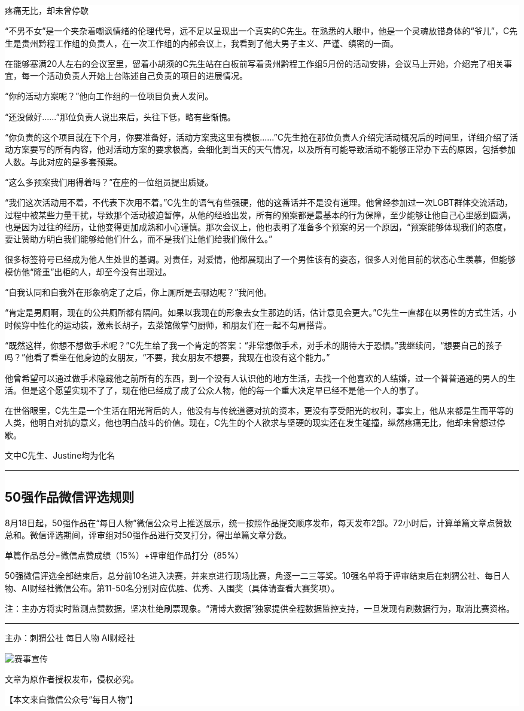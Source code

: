 疼痛无比，却未曾停歇

“不男不女”是一个夹杂着嘲讽情绪的伦理代号，远不足以呈现出一个真实的C先生。在熟悉的人眼中，他是一个灵魂放错身体的“爷儿”，C先生是贵州黔程工作组的负责人，在一次工作组的内部会议上，我看到了他大男子主义、严谨、缜密的一面。

在能够塞满20人左右的会议室里，留着小胡须的C先生站在白板前写着贵州黔程工作组5月份的活动安排，会议马上开始，介绍完了相关事宜，每一个活动负责人开始上台陈述自己负责的项目的进展情况。

“你的活动方案呢？”他向工作组的一位项目负责人发问。

“还没做好......”那位负责人说出来后，头往下低，略有些惭愧。

“你负责的这个项目就在下个月，你要准备好，活动方案我这里有模板......”C先生抢在那位负责人介绍完活动概况后的时间里，详细介绍了活动方案要写的所有内容，他对活动方案的要求极高，会细化到当天的天气情况，以及所有可能导致活动不能够正常办下去的原因，包括参加人数。与此对应的是多套预案。

“这么多预案我们用得着吗？”在座的一位组员提出质疑。

“我们这次活动用不着，不代表下次用不着。”C先生的语气有些强硬，他的这番话并不是没有道理。他曾经参加过一次LGBT群体交流活动，过程中被某些力量干扰，导致那个活动被迫暂停，从他的经验出发，所有的预案都是最基本的行为保障，至少能够让他自己心里感到圆满，也是因为过往的经历，让他变得更加成熟和小心谨慎。那次会议上，他也表明了准备多个预案的另一个原因，“预案能够体现我们的态度，要让赞助方明白我们能够给他们什么，而不是我们让他们给我们做什么。”

很多标签符号已经成为他人生处世的基调。对责任，对爱情，他都展现出了一个男性该有的姿态，很多人对他目前的状态心生羡慕，但能够模仿他“隆重”出柜的人，却至今没有出现过。

“自我认同和自我外在形象确定了之后，你上厕所是去哪边呢？”我问他。

“肯定是男厕啊，现在的公共厕所都有隔间。如果以我现在的形象去女生那边的话，估计意见会更大。”C先生一直都在以男性的方式生活，小时候穿中性化的运动装，激素长胡子，去菜馆做掌勺厨师，和朋友们在一起不勾肩搭背。

“既然这样，你想不想做手术呢？”C先生给了我一个肯定的答案：“非常想做手术，对手术的期待大于恐惧。”我继续问，“想要自己的孩子吗？”他看了看坐在他身边的女朋友，“不要，我女朋友不想要，我现在也没有这个能力。”

他曾希望可以通过做手术隐藏他之前所有的东西，到一个没有人认识他的地方生活，去找一个他喜欢的人结婚，过一个普普通通的男人的生活。但是这个愿望实现不了了，现在他已经成了成了公众人物，他的每一个重大决定早已经不是他一个人的事了。

在世俗眼里，C先生是一个生活在阳光背后的人，他没有与传统道德对抗的资本，更没有享受阳光的权利，事实上，他从来都是生而平等的人类，他明白对抗的意义，他也明白战斗的价值。现在，C先生的个人欲求与坚硬的现实还在发生碰撞，纵然疼痛无比，他却未曾想过停歇。

文中C先生、Justine均为化名

---

## 50强作品微信评选规则

8月18日起，50强作品在“每日人物”微信公众号上推送展示，统一按照作品提交顺序发布，每天发布2部。72小时后，计算单篇文章点赞数总和。微信评选期间，评审组对50强作品进行交叉打分，得出单篇文章分数。

单篇作品总分=微信点赞成绩（15%）+评审组作品打分（85%）

50强微信评选全部结束后，总分前10名进入决赛，并来京进行现场比赛，角逐一二三等奖。10强名单将于评审结束后在刺猬公社、每日人物、AI财经社微信公布。第11-50名分别对应优胜、优秀、入围奖（具体请查看大赛奖项）。

注：主办方将实时监测点赞数据，坚决杜绝刷票现象。“清博大数据”独家提供全程数据监控支持，一旦发现有刷数据行为，取消比赛资格。

---

主办：刺猬公社 每日人物 AI财经社

![赛事宣传](//k.sinaimg.cn/n/translate/20170819/PogI-fykcypq0027524.jpg)

文章为原作者授权发布，侵权必究。

【本文来自微信公众号“每日人物”】